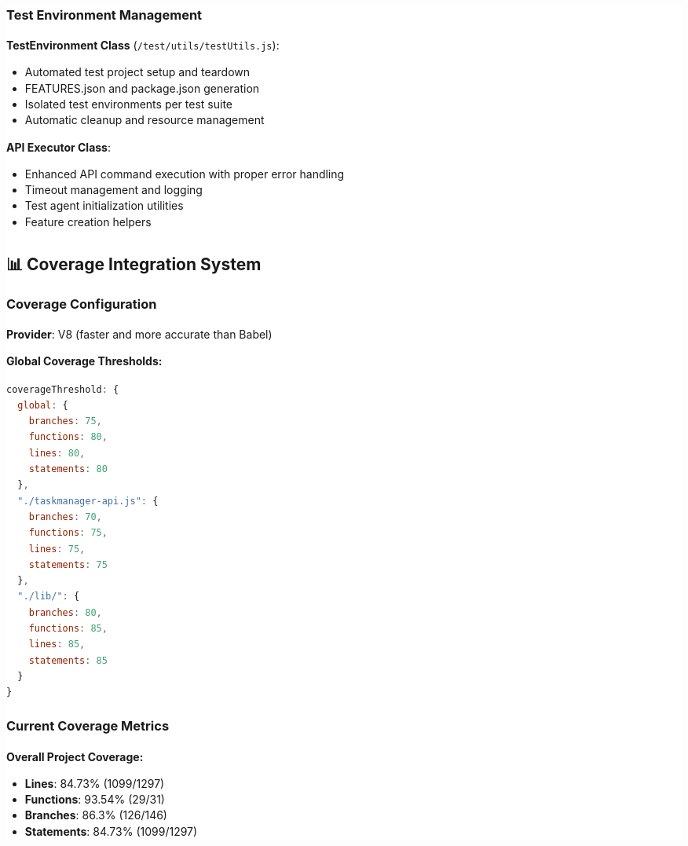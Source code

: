 ### Test Environment Management

**TestEnvironment Class** (`/test/utils/testUtils.js`):

- Automated test project setup and teardown
- FEATURES.json and package.json generation
- Isolated test environments per test suite
- Automatic cleanup and resource management

**API Executor Class**:

- Enhanced API command execution with proper error handling
- Timeout management and logging
- Test agent initialization utilities
- Feature creation helpers

## 📊 Coverage Integration System

### Coverage Configuration

**Provider**: V8 (faster and more accurate than Babel)

**Global Coverage Thresholds:**

```javascript
coverageThreshold: {
  global: {
    branches: 75,
    functions: 80,
    lines: 80,
    statements: 80
  },
  "./taskmanager-api.js": {
    branches: 70,
    functions: 75,
    lines: 75,
    statements: 75
  },
  "./lib/": {
    branches: 80,
    functions: 85,
    lines: 85,
    statements: 85
  }
}
```

### Current Coverage Metrics

**Overall Project Coverage:**

- **Lines**: 84.73% (1099/1297)
- **Functions**: 93.54% (29/31)
- **Branches**: 86.3% (126/146)
- **Statements**: 84.73% (1099/1297)
